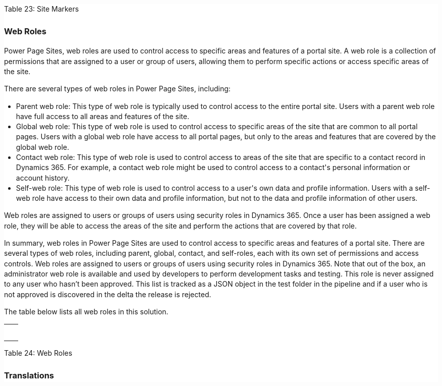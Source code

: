 Table 23: Site Markers

### Web Roles

Power Page Sites, web roles are used to control access to specific areas and features of a portal site. A web role is a collection of permissions that are assigned to a user or group of users, allowing them to perform specific actions or access specific areas of the site.

There are several types of web roles in Power Page Sites, including:

- Parent web role: This type of web role is typically used to control access to the entire portal site. Users with a parent web role have full access to all areas and features of the site.
- Global web role: This type of web role is used to control access to specific areas of the site that are common to all portal pages. Users with a global web role have access to all portal pages, but only to the areas and features that are covered by the global web role.
- Contact web role: This type of web role is used to control access to areas of the site that are specific to a contact record in Dynamics 365. For example, a contact web role might be used to control access to a contact's personal information or account history.
- Self-web role: This type of web role is used to control access to a user's own data and profile information. Users with a self-web role have access to their own data and profile information, but not to the data and profile information of other users.

Web roles are assigned to users or groups of users using security roles in Dynamics 365. Once a user has been assigned a web role, they will be able to access the areas of the site and perform the actions that are covered by that role.

In summary, web roles in Power Page Sites are used to control access to specific areas and features of a portal site. There are several types of web roles, including parent, global, contact, and self-roles, each with its own set of permissions and access controls. Web roles are assigned to users or groups of users using security roles in Dynamics 365. Note that out of the box, an administrator web role is available and used by developers to perform development tasks and testing. This role is never assigned to any user who hasn’t been approved. This list is tracked as a JSON object in the test folder in the pipeline and if a user who is not approved is discovered in the delta the release is rejected.

The table below lists all web roles in this solution.

|   |   |
|---|---|
|   |   |
|   |   |
|   |   |
|   |   |
|   |   |
|   |   |

Table 24: Web Roles

### Translations
